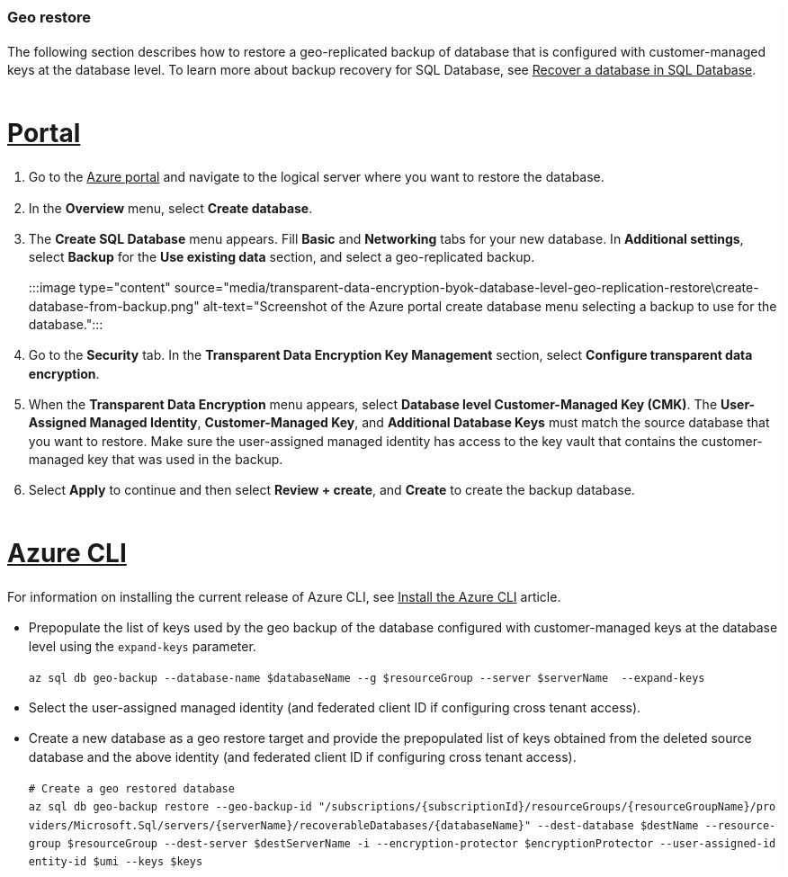 
### Geo restore

The following section describes how to restore a geo-replicated backup of database that is configured with customer-managed keys at the database level. To learn more about backup recovery for SQL Database, see [Recover a database in SQL Database](recovery-using-backups.md).

# [Portal](#tab/azure-portal2)

1. Go to the [Azure portal](https://portal.azure.com) and navigate to the logical server where you want to restore the database.

1. In the **Overview** menu, select **Create database**.

1. The **Create SQL Database** menu appears. Fill **Basic** and **Networking** tabs for your new database. In **Additional settings**, select **Backup** for the **Use existing data** section, and select a geo-replicated backup.

   :::image type="content" source="media/transparent-data-encryption-byok-database-level-geo-replication-restore\create-database-from-backup.png" alt-text="Screenshot of the Azure portal create database menu selecting a backup to use for the database.":::

1. Go to the **Security** tab. In the **Transparent Data Encryption Key Management** section, select **Configure transparent data encryption**.

1. When the **Transparent Data Encryption** menu appears, select **Database level Customer-Managed Key (CMK)**. The **User-Assigned Managed Identity**, **Customer-Managed Key**, and **Additional Database Keys** must match the source database that you want to restore. Make sure the user-assigned managed identity has access to the key vault that contains the customer-managed key that was used in the backup.

1. Select **Apply** to continue and then select **Review + create**, and **Create** to create the backup database.

# [Azure CLI](#tab/azure-cli2)

For information on installing the current release of Azure CLI, see [Install the Azure CLI](/cli/azure/install-azure-cli) article.

- Prepopulate the list of keys used by the geo backup of the database configured with customer-managed keys at the database level using the `expand-keys` parameter.

    ```azurecli
    az sql db geo-backup --database-name $databaseName --g $resourceGroup --server $serverName  --expand-keys
    ```

- Select the user-assigned managed identity (and federated client ID if configuring cross tenant access).
- Create a new database as a geo restore target and provide the prepopulated list of keys obtained from the deleted source database and the above identity (and federated client ID if configuring cross tenant access).

    ```azurecli
    # Create a geo restored database
    az sql db geo-backup restore --geo-backup-id "/subscriptions/{subscriptionId}/resourceGroups/{resourceGroupName}/providers/Microsoft.Sql/servers/{serverName}/recoverableDatabases/{databaseName}" --dest-database $destName --resource-group $resourceGroup --dest-server $destServerName -i --encryption-protector $encryptionProtector --user-assigned-identity-id $umi --keys $keys
    ```
